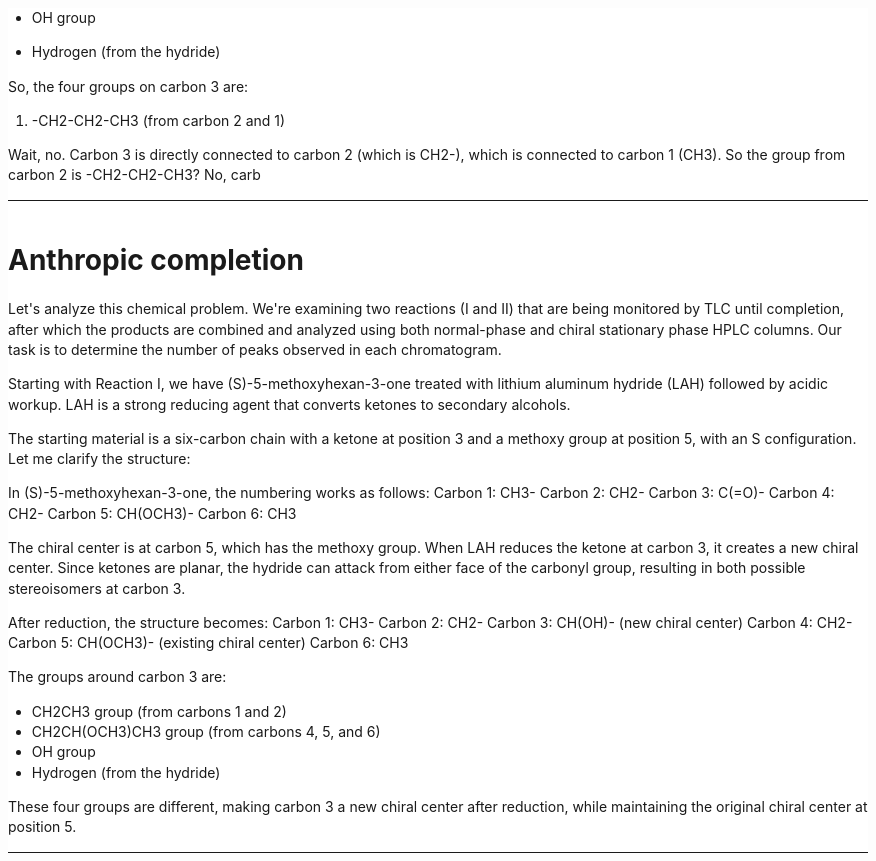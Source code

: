 - OH group

- Hydrogen (from the hydride)

So, the four groups on carbon 3 are:

1. -CH2-CH2-CH3 (from carbon 2 and 1)

Wait, no. Carbon 3 is directly connected to carbon 2 (which is CH2-), which is connected to carbon 1 (CH3). So the group from carbon 2 is -CH2-CH2-CH3? No, carb

---

# Anthropic completion

Let's analyze this chemical problem. We're examining two reactions (I and II) that are being monitored by TLC until completion, after which the products are combined and analyzed using both normal-phase and chiral stationary phase HPLC columns. Our task is to determine the number of peaks observed in each chromatogram.

Starting with Reaction I, we have (S)-5-methoxyhexan-3-one treated with lithium aluminum hydride (LAH) followed by acidic workup. LAH is a strong reducing agent that converts ketones to secondary alcohols. 

The starting material is a six-carbon chain with a ketone at position 3 and a methoxy group at position 5, with an S configuration. Let me clarify the structure:

In (S)-5-methoxyhexan-3-one, the numbering works as follows:
Carbon 1: CH3-
Carbon 2: CH2-
Carbon 3: C(=O)-
Carbon 4: CH2-
Carbon 5: CH(OCH3)-
Carbon 6: CH3

The chiral center is at carbon 5, which has the methoxy group. When LAH reduces the ketone at carbon 3, it creates a new chiral center. Since ketones are planar, the hydride can attack from either face of the carbonyl group, resulting in both possible stereoisomers at carbon 3.

After reduction, the structure becomes:
Carbon 1: CH3-
Carbon 2: CH2-
Carbon 3: CH(OH)- (new chiral center)
Carbon 4: CH2-
Carbon 5: CH(OCH3)- (existing chiral center)
Carbon 6: CH3

The groups around carbon 3 are:
- CH2CH3 group (from carbons 1 and 2)
- CH2CH(OCH3)CH3 group (from carbons 4, 5, and 6)
- OH group
- Hydrogen (from the hydride)

These four groups are different, making carbon 3 a new chiral center after reduction, while maintaining the original chiral center at position 5.

---